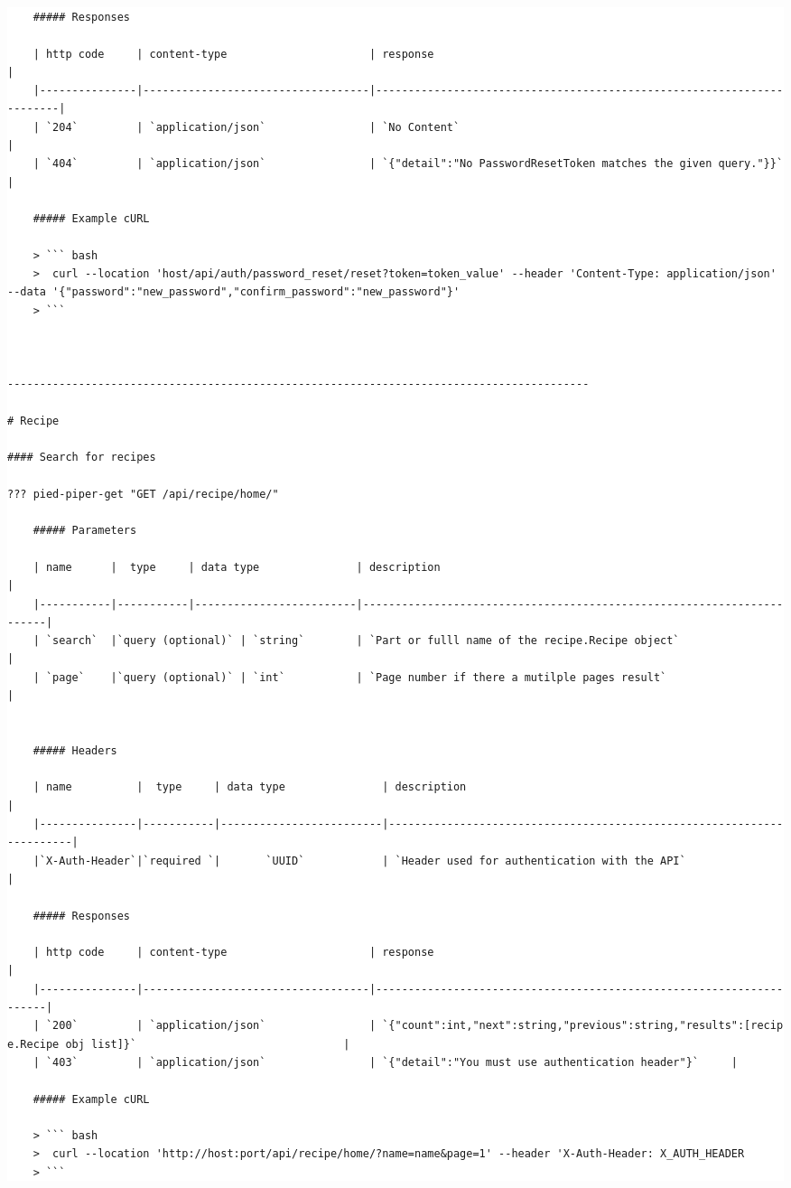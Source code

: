         
        ##### Responses
        
        | http code     | content-type                      | response                                                              |
        |---------------|-----------------------------------|-----------------------------------------------------------------------|
        | `204`         | `application/json`                | `No Content`                                                          |
        | `404`         | `application/json`                | `{"detail":"No PasswordResetToken matches the given query."}}`        |

        ##### Example cURL
        
        > ``` bash
        >  curl --location 'host/api/auth/password_reset/reset?token=token_value' --header 'Content-Type: application/json'  --data '{"password":"new_password","confirm_password":"new_password"}'
        > ```
    


    ------------------------------------------------------------------------------------------
    
    # Recipe
    
    #### Search for recipes
    
    ??? pied-piper-get "GET /api/recipe/home/"
    
        ##### Parameters
        
        | name      |  type     | data type               | description                                                           |
        |-----------|-----------|-------------------------|-----------------------------------------------------------------------|
        | `search`  |`query (optional)` | `string`        | `Part or fulll name of the recipe.Recipe object`                      | 
        | `page`    |`query (optional)` | `int`           | `Page number if there a mutilple pages result`                        | 
        
    
        ##### Headers
        
        | name          |  type     | data type               | description                                                           |
        |---------------|-----------|-------------------------|-----------------------------------------------------------------------|
        |`X-Auth-Header`|`required `|       `UUID`            | `Header used for authentication with the API`                         | 
    
        ##### Responses
        
        | http code     | content-type                      | response                                                            |
        |---------------|-----------------------------------|---------------------------------------------------------------------|
        | `200`         | `application/json`                | `{"count":int,"next":string,"previous":string,"results":[recipe.Recipe obj list]}`                                |
        | `403`         | `application/json`                | `{"detail":"You must use authentication header"}`     |
    
        ##### Example cURL
        
        > ``` bash
        >  curl --location 'http://host:port/api/recipe/home/?name=name&page=1' --header 'X-Auth-Header: X_AUTH_HEADER
        > ```
    
